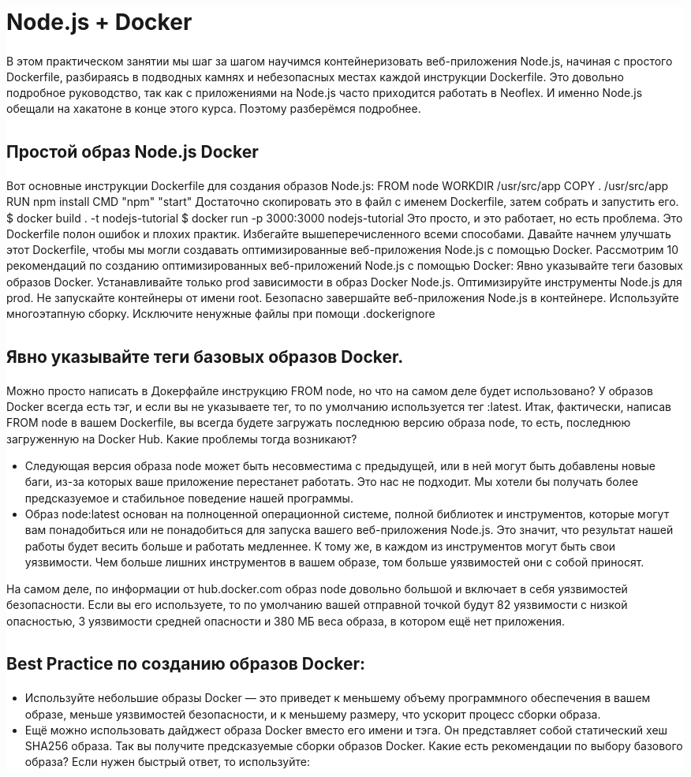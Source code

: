 # Node.js + Docker
В этом практическом занятии мы шаг за шагом научимся контейнеризовать веб-приложения Node.js, начиная с простого Dockerfile, разбираясь в подводных камнях и небезопасных местах каждой инструкции Dockerfile.
Это довольно подробное руководство, так как с приложениями на Node.js часто приходится работать в Neoflex. И именно Node.js обещали на хакатоне в конце этого курса. Поэтому разберёмся подробнее.
## Простой образ Node.js Docker
Вот основные инструкции Dockerfile для создания образов Node.js:
FROM node
WORKDIR /usr/src/app
COPY . /usr/src/app
RUN npm install
CMD "npm" "start"
Достаточно скопировать это в файл с именем Dockerfile, затем собрать и запустить его.
$ docker build . -t nodejs-tutorial
$ docker run -p 3000:3000 nodejs-tutorial
Это просто, и это работает, но есть проблема. Это Dockerfile полон ошибок и плохих практик. Избегайте вышеперечисленного всеми способами.
Давайте начнем улучшать этот Dockerfile, чтобы мы могли создавать оптимизированные веб-приложения Node.js с помощью Docker.
Рассмотрим 10 рекомендаций по созданию оптимизированных веб-приложений Node.js с помощью Docker:
Явно указывайте теги базовых образов Docker.
Устанавливайте только prod зависимости в образ Docker Node.js.
Оптимизируйте инструменты Node.js для prod.
Не запускайте контейнеры от имени root.
Безопасно завершайте веб-приложения Node.js в контейнере.
Используйте многоэтапную сборку.
Исключите ненужные файлы при помощи .dockerignore
##  Явно указывайте теги базовых образов Docker.
Можно просто написать в Докерфайле инструкцию FROM node, но что на самом деле будет использовано? У образов Docker всегда есть тэг, и если вы не указываете тег, то по умолчанию используется тег :latest.
Итак, фактически, написав FROM node в вашем Dockerfile, вы всегда будете загружать последнюю версию образа node, то есть, последнюю загруженную на Docker Hub.
Какие проблемы тогда возникают?
- Следующая версия образа node может быть несовместима с предыдущей, или в ней могут быть добавлены новые баги, из-за которых ваше приложение перестанет работать. Это нас не подходит. Мы хотели бы получать более предсказуемое и стабильное поведение нашей программы.
- Образ node:latest основан на полноценной операционной системе, полной библиотек и инструментов, которые могут вам понадобиться или не понадобиться для запуска вашего веб-приложения Node.js. Это значит, что результат нашей работы будет весить больше и работать медленнее. К тому же, в каждом из инструментов могут быть свои уязвимости. Чем больше лишних инструментов в вашем образе, том больше уязвимостей они с собой приносят.

На самом деле, по информации от hub.docker.com образ node довольно большой и включает в себя уязвимостей безопасности. Если вы его используете, то по умолчанию вашей отправной точкой будут 82 уязвимости с низкой опасностью, 3 уязвимости средней опасности и 380 МБ веса образа, в котором ещё нет приложения.
## Best Practice по созданию образов Docker:
- Используйте небольшие образы Docker — это приведет к меньшему объему программного обеспечения в вашем образе, меньше уязвимостей безопасности, и к меньшему размеру, что ускорит процесс сборки образа.
- Ещё можно использовать дайджест образа Docker вместо его имени и тэга. Он представляет собой статический хеш SHA256 образа. Так вы получите предсказуемые сборки образов Docker.
Какие есть рекомендации по выбору базового образа? Если нужен быстрый ответ, то используйте:
